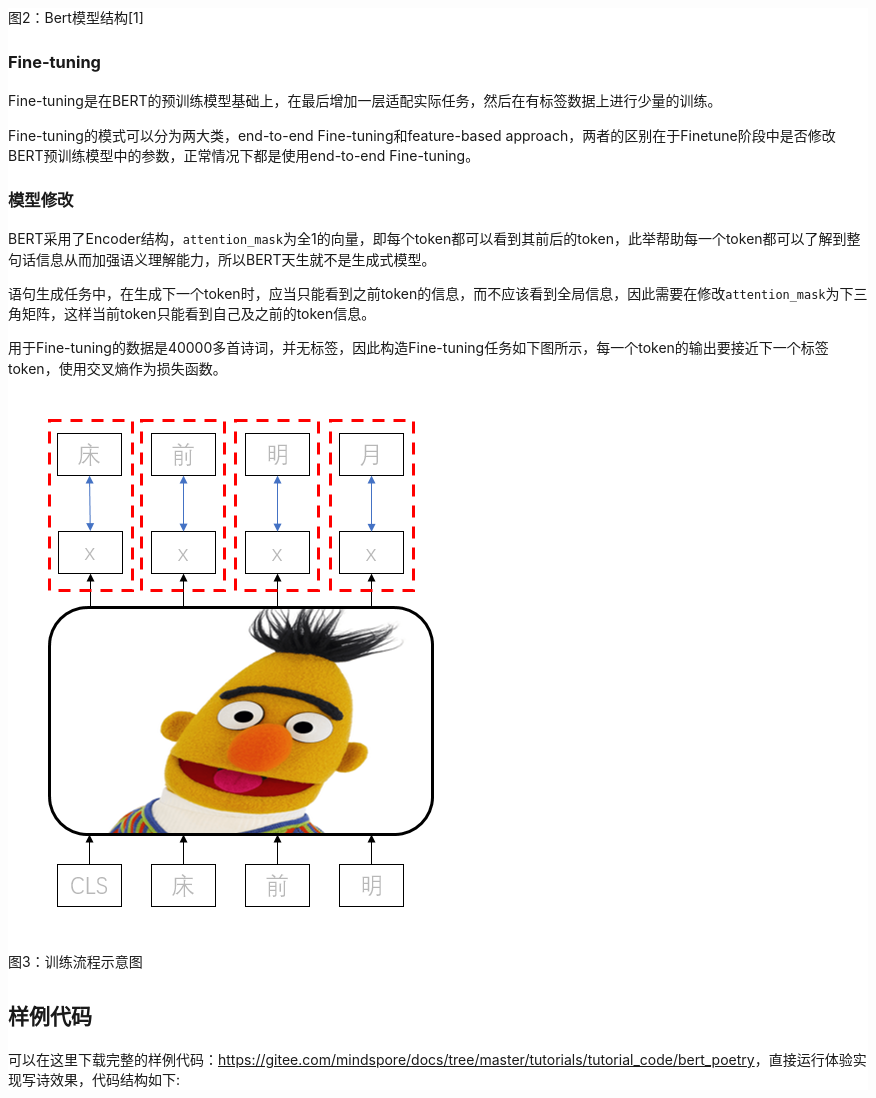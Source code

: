 图2：Bert模型结构[1]

### Fine-tuning

Fine-tuning是在BERT的预训练模型基础上，在最后增加一层适配实际任务，然后在有标签数据上进行少量的训练。

Fine-tuning的模式可以分为两大类，end-to-end Fine-tuning和feature-based approach，两者的区别在于Finetune阶段中是否修改BERT预训练模型中的参数，正常情况下都是使用end-to-end Fine-tuning。

### 模型修改

BERT采用了Encoder结构，`attention_mask`为全1的向量，即每个token都可以看到其前后的token，此举帮助每一个token都可以了解到整句话信息从而加强语义理解能力，所以BERT天生就不是生成式模型。

语句生成任务中，在生成下一个token时，应当只能看到之前token的信息，而不应该看到全局信息，因此需要在修改`attention_mask`为下三角矩阵，这样当前token只能看到自己及之前的token信息。

用于Fine-tuning的数据是40000多首诗词，并无标签，因此构造Fine-tuning任务如下图所示，每一个token的输出要接近下一个标签token，使用交叉熵作为损失函数。

![Teaser image](images/finetune.PNG)

图3：训练流程示意图

## 样例代码

可以在这里下载完整的样例代码：<https://gitee.com/mindspore/docs/tree/master/tutorials/tutorial_code/bert_poetry>，直接运行体验实现写诗效果，代码结构如下:
